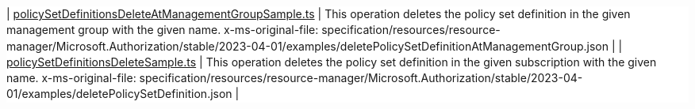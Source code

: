 | [policySetDefinitionsDeleteAtManagementGroupSample.ts][policysetdefinitionsdeleteatmanagementgroupsample]                               | This operation deletes the policy set definition in the given management group with the given name. x-ms-original-file: specification/resources/resource-manager/Microsoft.Authorization/stable/2023-04-01/examples/deletePolicySetDefinitionAtManagementGroup.json                                                                                                                                                                                                                                                                                                                                                                                                                                                                                                                                                                                                                                                                                                                                                                                                                                                                                                                                                                                                                                                                                                                                                                                                                                                                                                                                                                                                                                                                                                                                                                                                                                                                                                                                                                                                                                                                                                                                                                                                                       |
| [policySetDefinitionsDeleteSample.ts][policysetdefinitionsdeletesample]                                                                 | This operation deletes the policy set definition in the given subscription with the given name. x-ms-original-file: specification/resources/resource-manager/Microsoft.Authorization/stable/2023-04-01/examples/deletePolicySetDefinition.json                                                                                                                                                                                                                                                                                                                                                                                                                                                                                                                                                                                                                                                                                                                                                                                                                                                                                                                                                                                                                                                                                                                                                                                                                                                                                                                                                                                                                                                                                                                                                                                                                                                                                                                                                                                                                                                                                                                                                                                                                                            |

[datapolicymanifestsgetbypolicymodesample]: https://github.com/Azure/azure-sdk-for-js/blob/main/sdk/policy/arm-policy/samples/v5-beta/typescript/src/dataPolicyManifestsGetByPolicyModeSample.ts
[datapolicymanifestslistsample]: https://github.com/Azure/azure-sdk-for-js/blob/main/sdk/policy/arm-policy/samples/v5-beta/typescript/src/dataPolicyManifestsListSample.ts
[policyassignmentscreatebyidsample]: https://github.com/Azure/azure-sdk-for-js/blob/main/sdk/policy/arm-policy/samples/v5-beta/typescript/src/policyAssignmentsCreateByIdSample.ts
[policyassignmentscreatesample]: https://github.com/Azure/azure-sdk-for-js/blob/main/sdk/policy/arm-policy/samples/v5-beta/typescript/src/policyAssignmentsCreateSample.ts
[policyassignmentsdeletebyidsample]: https://github.com/Azure/azure-sdk-for-js/blob/main/sdk/policy/arm-policy/samples/v5-beta/typescript/src/policyAssignmentsDeleteByIdSample.ts
[policyassignmentsdeletesample]: https://github.com/Azure/azure-sdk-for-js/blob/main/sdk/policy/arm-policy/samples/v5-beta/typescript/src/policyAssignmentsDeleteSample.ts
[policyassignmentsgetbyidsample]: https://github.com/Azure/azure-sdk-for-js/blob/main/sdk/policy/arm-policy/samples/v5-beta/typescript/src/policyAssignmentsGetByIdSample.ts
[policyassignmentsgetsample]: https://github.com/Azure/azure-sdk-for-js/blob/main/sdk/policy/arm-policy/samples/v5-beta/typescript/src/policyAssignmentsGetSample.ts
[policyassignmentslistformanagementgroupsample]: https://github.com/Azure/azure-sdk-for-js/blob/main/sdk/policy/arm-policy/samples/v5-beta/typescript/src/policyAssignmentsListForManagementGroupSample.ts
[policyassignmentslistforresourcegroupsample]: https://github.com/Azure/azure-sdk-for-js/blob/main/sdk/policy/arm-policy/samples/v5-beta/typescript/src/policyAssignmentsListForResourceGroupSample.ts
[policyassignmentslistforresourcesample]: https://github.com/Azure/azure-sdk-for-js/blob/main/sdk/policy/arm-policy/samples/v5-beta/typescript/src/policyAssignmentsListForResourceSample.ts
[policyassignmentslistsample]: https://github.com/Azure/azure-sdk-for-js/blob/main/sdk/policy/arm-policy/samples/v5-beta/typescript/src/policyAssignmentsListSample.ts
[policyassignmentsupdatebyidsample]: https://github.com/Azure/azure-sdk-for-js/blob/main/sdk/policy/arm-policy/samples/v5-beta/typescript/src/policyAssignmentsUpdateByIdSample.ts
[policyassignmentsupdatesample]: https://github.com/Azure/azure-sdk-for-js/blob/main/sdk/policy/arm-policy/samples/v5-beta/typescript/src/policyAssignmentsUpdateSample.ts
[policydefinitionversionscreateorupdateatmanagementgroupsample]: https://github.com/Azure/azure-sdk-for-js/blob/main/sdk/policy/arm-policy/samples/v5-beta/typescript/src/policyDefinitionVersionsCreateOrUpdateAtManagementGroupSample.ts
[policydefinitionversionscreateorupdatesample]: https://github.com/Azure/azure-sdk-for-js/blob/main/sdk/policy/arm-policy/samples/v5-beta/typescript/src/policyDefinitionVersionsCreateOrUpdateSample.ts
[policydefinitionversionsdeleteatmanagementgroupsample]: https://github.com/Azure/azure-sdk-for-js/blob/main/sdk/policy/arm-policy/samples/v5-beta/typescript/src/policyDefinitionVersionsDeleteAtManagementGroupSample.ts
[policydefinitionversionsdeletesample]: https://github.com/Azure/azure-sdk-for-js/blob/main/sdk/policy/arm-policy/samples/v5-beta/typescript/src/policyDefinitionVersionsDeleteSample.ts
[policydefinitionversionsgetatmanagementgroupsample]: https://github.com/Azure/azure-sdk-for-js/blob/main/sdk/policy/arm-policy/samples/v5-beta/typescript/src/policyDefinitionVersionsGetAtManagementGroupSample.ts
[policydefinitionversionsgetbuiltinsample]: https://github.com/Azure/azure-sdk-for-js/blob/main/sdk/policy/arm-policy/samples/v5-beta/typescript/src/policyDefinitionVersionsGetBuiltInSample.ts
[policydefinitionversionsgetsample]: https://github.com/Azure/azure-sdk-for-js/blob/main/sdk/policy/arm-policy/samples/v5-beta/typescript/src/policyDefinitionVersionsGetSample.ts
[policydefinitionversionslistallatmanagementgroupsample]: https://github.com/Azure/azure-sdk-for-js/blob/main/sdk/policy/arm-policy/samples/v5-beta/typescript/src/policyDefinitionVersionsListAllAtManagementGroupSample.ts
[policydefinitionversionslistallbuiltinssample]: https://github.com/Azure/azure-sdk-for-js/blob/main/sdk/policy/arm-policy/samples/v5-beta/typescript/src/policyDefinitionVersionsListAllBuiltinsSample.ts
[policydefinitionversionslistallsample]: https://github.com/Azure/azure-sdk-for-js/blob/main/sdk/policy/arm-policy/samples/v5-beta/typescript/src/policyDefinitionVersionsListAllSample.ts
[policydefinitionversionslistbuiltinsample]: https://github.com/Azure/azure-sdk-for-js/blob/main/sdk/policy/arm-policy/samples/v5-beta/typescript/src/policyDefinitionVersionsListBuiltInSample.ts
[policydefinitionversionslistbymanagementgroupsample]: https://github.com/Azure/azure-sdk-for-js/blob/main/sdk/policy/arm-policy/samples/v5-beta/typescript/src/policyDefinitionVersionsListByManagementGroupSample.ts
[policydefinitionversionslistsample]: https://github.com/Azure/azure-sdk-for-js/blob/main/sdk/policy/arm-policy/samples/v5-beta/typescript/src/policyDefinitionVersionsListSample.ts
[policydefinitionscreateorupdateatmanagementgroupsample]: https://github.com/Azure/azure-sdk-for-js/blob/main/sdk/policy/arm-policy/samples/v5-beta/typescript/src/policyDefinitionsCreateOrUpdateAtManagementGroupSample.ts
[policydefinitionscreateorupdatesample]: https://github.com/Azure/azure-sdk-for-js/blob/main/sdk/policy/arm-policy/samples/v5-beta/typescript/src/policyDefinitionsCreateOrUpdateSample.ts
[policydefinitionsdeleteatmanagementgroupsample]: https://github.com/Azure/azure-sdk-for-js/blob/main/sdk/policy/arm-policy/samples/v5-beta/typescript/src/policyDefinitionsDeleteAtManagementGroupSample.ts
[policydefinitionsdeletesample]: https://github.com/Azure/azure-sdk-for-js/blob/main/sdk/policy/arm-policy/samples/v5-beta/typescript/src/policyDefinitionsDeleteSample.ts
[policydefinitionsgetatmanagementgroupsample]: https://github.com/Azure/azure-sdk-for-js/blob/main/sdk/policy/arm-policy/samples/v5-beta/typescript/src/policyDefinitionsGetAtManagementGroupSample.ts
[policydefinitionsgetbuiltinsample]: https://github.com/Azure/azure-sdk-for-js/blob/main/sdk/policy/arm-policy/samples/v5-beta/typescript/src/policyDefinitionsGetBuiltInSample.ts
[policydefinitionsgetsample]: https://github.com/Azure/azure-sdk-for-js/blob/main/sdk/policy/arm-policy/samples/v5-beta/typescript/src/policyDefinitionsGetSample.ts
[policydefinitionslistbuiltinsample]: https://github.com/Azure/azure-sdk-for-js/blob/main/sdk/policy/arm-policy/samples/v5-beta/typescript/src/policyDefinitionsListBuiltInSample.ts
[policydefinitionslistbymanagementgroupsample]: https://github.com/Azure/azure-sdk-for-js/blob/main/sdk/policy/arm-policy/samples/v5-beta/typescript/src/policyDefinitionsListByManagementGroupSample.ts
[policydefinitionslistsample]: https://github.com/Azure/azure-sdk-for-js/blob/main/sdk/policy/arm-policy/samples/v5-beta/typescript/src/policyDefinitionsListSample.ts
[policyexemptionscreateorupdatesample]: https://github.com/Azure/azure-sdk-for-js/blob/main/sdk/policy/arm-policy/samples/v5-beta/typescript/src/policyExemptionsCreateOrUpdateSample.ts
[policyexemptionsdeletesample]: https://github.com/Azure/azure-sdk-for-js/blob/main/sdk/policy/arm-policy/samples/v5-beta/typescript/src/policyExemptionsDeleteSample.ts
[policyexemptionsgetsample]: https://github.com/Azure/azure-sdk-for-js/blob/main/sdk/policy/arm-policy/samples/v5-beta/typescript/src/policyExemptionsGetSample.ts
[policyexemptionslistformanagementgroupsample]: https://github.com/Azure/azure-sdk-for-js/blob/main/sdk/policy/arm-policy/samples/v5-beta/typescript/src/policyExemptionsListForManagementGroupSample.ts
[policyexemptionslistforresourcegroupsample]: https://github.com/Azure/azure-sdk-for-js/blob/main/sdk/policy/arm-policy/samples/v5-beta/typescript/src/policyExemptionsListForResourceGroupSample.ts
[policyexemptionslistforresourcesample]: https://github.com/Azure/azure-sdk-for-js/blob/main/sdk/policy/arm-policy/samples/v5-beta/typescript/src/policyExemptionsListForResourceSample.ts
[policyexemptionslistsample]: https://github.com/Azure/azure-sdk-for-js/blob/main/sdk/policy/arm-policy/samples/v5-beta/typescript/src/policyExemptionsListSample.ts
[policyexemptionsupdatesample]: https://github.com/Azure/azure-sdk-for-js/blob/main/sdk/policy/arm-policy/samples/v5-beta/typescript/src/policyExemptionsUpdateSample.ts
[policysetdefinitionversionscreateorupdateatmanagementgroupsample]: https://github.com/Azure/azure-sdk-for-js/blob/main/sdk/policy/arm-policy/samples/v5-beta/typescript/src/policySetDefinitionVersionsCreateOrUpdateAtManagementGroupSample.ts
[policysetdefinitionversionscreateorupdatesample]: https://github.com/Azure/azure-sdk-for-js/blob/main/sdk/policy/arm-policy/samples/v5-beta/typescript/src/policySetDefinitionVersionsCreateOrUpdateSample.ts
[policysetdefinitionversionsdeleteatmanagementgroupsample]: https://github.com/Azure/azure-sdk-for-js/blob/main/sdk/policy/arm-policy/samples/v5-beta/typescript/src/policySetDefinitionVersionsDeleteAtManagementGroupSample.ts
[policysetdefinitionversionsdeletesample]: https://github.com/Azure/azure-sdk-for-js/blob/main/sdk/policy/arm-policy/samples/v5-beta/typescript/src/policySetDefinitionVersionsDeleteSample.ts
[policysetdefinitionversionsgetatmanagementgroupsample]: https://github.com/Azure/azure-sdk-for-js/blob/main/sdk/policy/arm-policy/samples/v5-beta/typescript/src/policySetDefinitionVersionsGetAtManagementGroupSample.ts
[policysetdefinitionversionsgetbuiltinsample]: https://github.com/Azure/azure-sdk-for-js/blob/main/sdk/policy/arm-policy/samples/v5-beta/typescript/src/policySetDefinitionVersionsGetBuiltInSample.ts
[policysetdefinitionversionsgetsample]: https://github.com/Azure/azure-sdk-for-js/blob/main/sdk/policy/arm-policy/samples/v5-beta/typescript/src/policySetDefinitionVersionsGetSample.ts
[policysetdefinitionversionslistallatmanagementgroupsample]: https://github.com/Azure/azure-sdk-for-js/blob/main/sdk/policy/arm-policy/samples/v5-beta/typescript/src/policySetDefinitionVersionsListAllAtManagementGroupSample.ts
[policysetdefinitionversionslistallbuiltinssample]: https://github.com/Azure/azure-sdk-for-js/blob/main/sdk/policy/arm-policy/samples/v5-beta/typescript/src/policySetDefinitionVersionsListAllBuiltinsSample.ts
[policysetdefinitionversionslistallsample]: https://github.com/Azure/azure-sdk-for-js/blob/main/sdk/policy/arm-policy/samples/v5-beta/typescript/src/policySetDefinitionVersionsListAllSample.ts
[policysetdefinitionversionslistbuiltinsample]: https://github.com/Azure/azure-sdk-for-js/blob/main/sdk/policy/arm-policy/samples/v5-beta/typescript/src/policySetDefinitionVersionsListBuiltInSample.ts
[policysetdefinitionversionslistbymanagementgroupsample]: https://github.com/Azure/azure-sdk-for-js/blob/main/sdk/policy/arm-policy/samples/v5-beta/typescript/src/policySetDefinitionVersionsListByManagementGroupSample.ts
[policysetdefinitionversionslistsample]: https://github.com/Azure/azure-sdk-for-js/blob/main/sdk/policy/arm-policy/samples/v5-beta/typescript/src/policySetDefinitionVersionsListSample.ts
[policysetdefinitionscreateorupdateatmanagementgroupsample]: https://github.com/Azure/azure-sdk-for-js/blob/main/sdk/policy/arm-policy/samples/v5-beta/typescript/src/policySetDefinitionsCreateOrUpdateAtManagementGroupSample.ts
[policysetdefinitionscreateorupdatesample]: https://github.com/Azure/azure-sdk-for-js/blob/main/sdk/policy/arm-policy/samples/v5-beta/typescript/src/policySetDefinitionsCreateOrUpdateSample.ts
[policysetdefinitionsdeleteatmanagementgroupsample]: https://github.com/Azure/azure-sdk-for-js/blob/main/sdk/policy/arm-policy/samples/v5-beta/typescript/src/policySetDefinitionsDeleteAtManagementGroupSample.ts
[policysetdefinitionsdeletesample]: https://github.com/Azure/azure-sdk-for-js/blob/main/sdk/policy/arm-policy/samples/v5-beta/typescript/src/policySetDefinitionsDeleteSample.ts
[policysetdefinitionsgetatmanagementgroupsample]: https://github.com/Azure/azure-sdk-for-js/blob/main/sdk/policy/arm-policy/samples/v5-beta/typescript/src/policySetDefinitionsGetAtManagementGroupSample.ts
[policysetdefinitionsgetbuiltinsample]: https://github.com/Azure/azure-sdk-for-js/blob/main/sdk/policy/arm-policy/samples/v5-beta/typescript/src/policySetDefinitionsGetBuiltInSample.ts
[policysetdefinitionsgetsample]: https://github.com/Azure/azure-sdk-for-js/blob/main/sdk/policy/arm-policy/samples/v5-beta/typescript/src/policySetDefinitionsGetSample.ts
[policysetdefinitionslistbuiltinsample]: https://github.com/Azure/azure-sdk-for-js/blob/main/sdk/policy/arm-policy/samples/v5-beta/typescript/src/policySetDefinitionsListBuiltInSample.ts
[policysetdefinitionslistbymanagementgroupsample]: https://github.com/Azure/azure-sdk-for-js/blob/main/sdk/policy/arm-policy/samples/v5-beta/typescript/src/policySetDefinitionsListByManagementGroupSample.ts
[policysetdefinitionslistsample]: https://github.com/Azure/azure-sdk-for-js/blob/main/sdk/policy/arm-policy/samples/v5-beta/typescript/src/policySetDefinitionsListSample.ts
[variablevaluescreateorupdateatmanagementgroupsample]: https://github.com/Azure/azure-sdk-for-js/blob/main/sdk/policy/arm-policy/samples/v5-beta/typescript/src/variableValuesCreateOrUpdateAtManagementGroupSample.ts
[variablevaluescreateorupdatesample]: https://github.com/Azure/azure-sdk-for-js/blob/main/sdk/policy/arm-policy/samples/v5-beta/typescript/src/variableValuesCreateOrUpdateSample.ts
[variablevaluesdeleteatmanagementgroupsample]: https://github.com/Azure/azure-sdk-for-js/blob/main/sdk/policy/arm-policy/samples/v5-beta/typescript/src/variableValuesDeleteAtManagementGroupSample.ts
[variablevaluesdeletesample]: https://github.com/Azure/azure-sdk-for-js/blob/main/sdk/policy/arm-policy/samples/v5-beta/typescript/src/variableValuesDeleteSample.ts
[variablevaluesgetatmanagementgroupsample]: https://github.com/Azure/azure-sdk-for-js/blob/main/sdk/policy/arm-policy/samples/v5-beta/typescript/src/variableValuesGetAtManagementGroupSample.ts
[variablevaluesgetsample]: https://github.com/Azure/azure-sdk-for-js/blob/main/sdk/policy/arm-policy/samples/v5-beta/typescript/src/variableValuesGetSample.ts
[variablevalueslistformanagementgroupsample]: https://github.com/Azure/azure-sdk-for-js/blob/main/sdk/policy/arm-policy/samples/v5-beta/typescript/src/variableValuesListForManagementGroupSample.ts
[variablevalueslistsample]: https://github.com/Azure/azure-sdk-for-js/blob/main/sdk/policy/arm-policy/samples/v5-beta/typescript/src/variableValuesListSample.ts
[variablescreateorupdateatmanagementgroupsample]: https://github.com/Azure/azure-sdk-for-js/blob/main/sdk/policy/arm-policy/samples/v5-beta/typescript/src/variablesCreateOrUpdateAtManagementGroupSample.ts
[variablescreateorupdatesample]: https://github.com/Azure/azure-sdk-for-js/blob/main/sdk/policy/arm-policy/samples/v5-beta/typescript/src/variablesCreateOrUpdateSample.ts
[variablesdeleteatmanagementgroupsample]: https://github.com/Azure/azure-sdk-for-js/blob/main/sdk/policy/arm-policy/samples/v5-beta/typescript/src/variablesDeleteAtManagementGroupSample.ts
[variablesdeletesample]: https://github.com/Azure/azure-sdk-for-js/blob/main/sdk/policy/arm-policy/samples/v5-beta/typescript/src/variablesDeleteSample.ts
[variablesgetatmanagementgroupsample]: https://github.com/Azure/azure-sdk-for-js/blob/main/sdk/policy/arm-policy/samples/v5-beta/typescript/src/variablesGetAtManagementGroupSample.ts
[variablesgetsample]: https://github.com/Azure/azure-sdk-for-js/blob/main/sdk/policy/arm-policy/samples/v5-beta/typescript/src/variablesGetSample.ts
[variableslistformanagementgroupsample]: https://github.com/Azure/azure-sdk-for-js/blob/main/sdk/policy/arm-policy/samples/v5-beta/typescript/src/variablesListForManagementGroupSample.ts
[variableslistsample]: https://github.com/Azure/azure-sdk-for-js/blob/main/sdk/policy/arm-policy/samples/v5-beta/typescript/src/variablesListSample.ts
[apiref]: https://learn.microsoft.com/javascript/api/@azure/arm-policy?view=azure-node-preview
[freesub]: https://azure.microsoft.com/free/
[package]: https://github.com/Azure/azure-sdk-for-js/tree/main/sdk/policy/arm-policy/README.md
[typescript]: https://www.typescriptlang.org/docs/home.html